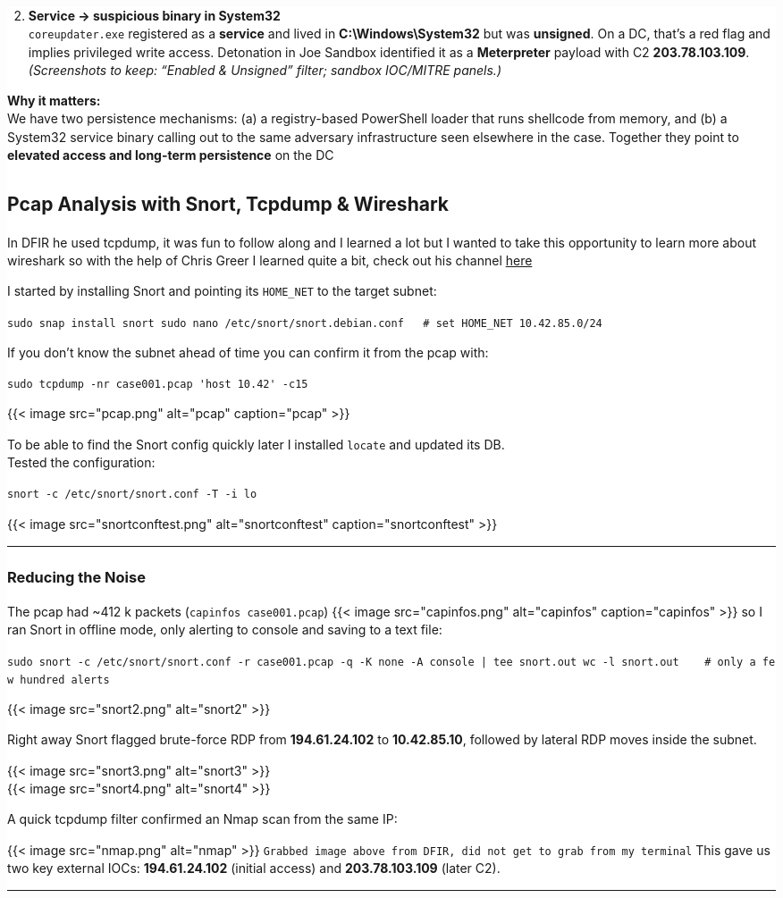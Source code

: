 2. **Service → suspicious binary in System32**  
    `coreupdater.exe` registered as a **service** and lived in **C:\Windows\System32** but was **unsigned**. On a DC, that’s a red flag and implies privileged write access. Detonation in Joe Sandbox identified it as a **Meterpreter** payload with C2 **203.78.103.109**.  
    _(Screenshots to keep: “Enabled & Unsigned” filter; sandbox IOC/MITRE panels.)_
    

**Why it matters:**  
We have two persistence mechanisms: (a) a registry-based PowerShell loader that runs shellcode from memory, and (b) a System32 service binary calling out to the same adversary infrastructure seen elsewhere in the case. Together they point to **elevated access and long-term persistence** on the DC

## Pcap Analysis with Snort, Tcpdump & Wireshark

In DFIR he used tcpdump, it was fun to follow along and I learned a lot but I wanted to take this opportunity to learn more about wireshark so with the help of Chris Greer I learned quite a bit, check out his channel [here](https://www.youtube.com/@ChrisGreer)

I started by installing Snort and pointing its `HOME_NET` to the target subnet:

`sudo snap install snort sudo nano /etc/snort/snort.debian.conf   # set HOME_NET 10.42.85.0/24`

If you don’t know the subnet ahead of time you can confirm it from the pcap with:

`sudo tcpdump -nr case001.pcap 'host 10.42' -c15`

{{< image src="pcap.png" alt="pcap" caption="pcap" >}}

To be able to find the Snort config quickly later I installed `locate` and updated its DB.  
Tested the configuration:

`snort -c /etc/snort/snort.conf -T -i lo`

{{< image src="snortconftest.png" alt="snortconftest" caption="snortconftest" >}}

---

### Reducing the Noise

The pcap had ~412 k packets (`capinfos case001.pcap`) {{< image src="capinfos.png" alt="capinfos" caption="capinfos" >}} so I ran Snort in offline mode, only alerting to console and saving to a text file:

`sudo snort -c /etc/snort/snort.conf -r case001.pcap -q -K none -A console | tee snort.out wc -l snort.out    # only a few hundred alerts`

{{< image src="snort2.png" alt="snort2" >}}

Right away Snort flagged brute-force RDP from **194.61.24.102** to **10.42.85.10**, followed by lateral RDP moves inside the subnet.

{{< image src="snort3.png" alt="snort3" >}}  
{{< image src="snort4.png" alt="snort4" >}}

A quick tcpdump filter confirmed an Nmap scan from the same IP:

{{< image src="nmap.png" alt="nmap" >}}
`Grabbed image above from DFIR, did not get to grab from my terminal`
This gave us two key external IOCs: **194.61.24.102** (initial access) and **203.78.103.109** (later C2).

---